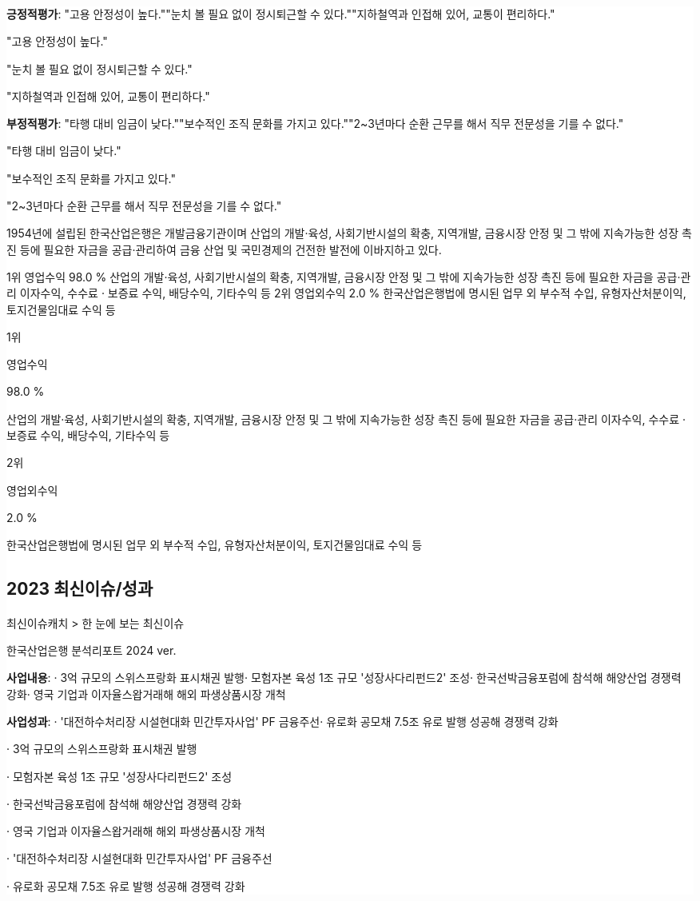 **긍정적평가**: "고용 안정성이 높다.""눈치 볼 필요 없이 정시퇴근할 수 있다.""지하철역과 인접해 있어, 교통이 편리하다."

"고용 안정성이 높다."

"눈치 볼 필요 없이 정시퇴근할 수 있다."

"지하철역과 인접해 있어, 교통이 편리하다."

**부정적평가**: "타행 대비 임금이 낮다.""보수적인 조직 문화를 가지고 있다.""2~3년마다 순환 근무를 해서 직무 전문성을 기를 수 없다."

"타행 대비 임금이 낮다."

"보수적인 조직 문화를 가지고 있다."

"2~3년마다 순환 근무를 해서 직무 전문성을 기를 수 없다."

1954년에 설립된 한국산업은행은 개발금융기관이며 산업의 개발·육성, 사회기반시설의 확충, 지역개발, 금융시장 안정 및 그 밖에 지속가능한 성장 촉진 등에 필요한 자금을 공급·관리하여 금융 산업 및 국민경제의 건전한 발전에 이바지하고 있다.

1위 영업수익 98.0 % 산업의 개발·육성, 사회기반시설의 확충, 지역개발, 금융시장 안정 및 그 밖에 지속가능한 성장 촉진 등에 필요한 자금을 공급·관리 이자수익, 수수료 · 보증료 수익, 배당수익, 기타수익 등
2위 영업외수익 2.0 % 한국산업은행법에 명시된 업무 외 부수적 수입, 유형자산처분이익, 토지건물임대료 수익 등

1위

영업수익

98.0 %

산업의 개발·육성, 사회기반시설의 확충, 지역개발, 금융시장 안정 및 그 밖에 지속가능한 성장 촉진 등에 필요한 자금을 공급·관리 이자수익, 수수료 · 보증료 수익, 배당수익, 기타수익 등

2위

영업외수익

2.0 %

한국산업은행법에 명시된 업무 외 부수적 수입, 유형자산처분이익, 토지건물임대료 수익 등

## 2023 최신이슈/성과

최신이슈캐치 > 한 눈에 보는 최신이슈

한국산업은행 분석리포트 2024 ver.

**사업내용**: · 3억 규모의 스위스프랑화 표시채권 발행· 모험자본 육성 1조 규모 '성장사다리펀드2' 조성· 한국선박금융포럼에 참석해 해양산업 경쟁력 강화· 영국 기업과 이자율스왑거래해 해외 파생상품시장 개척

**사업성과**: · '대전하수처리장 시설현대화 민간투자사업' PF 금융주선· 유로화 공모채 7.5조 유로 발행 성공해 경쟁력 강화

· 3억 규모의 스위스프랑화 표시채권 발행

· 모험자본 육성 1조 규모 '성장사다리펀드2' 조성

· 한국선박금융포럼에 참석해 해양산업 경쟁력 강화

· 영국 기업과 이자율스왑거래해 해외 파생상품시장 개척

· '대전하수처리장 시설현대화 민간투자사업' PF 금융주선

· 유로화 공모채 7.5조 유로 발행 성공해 경쟁력 강화
